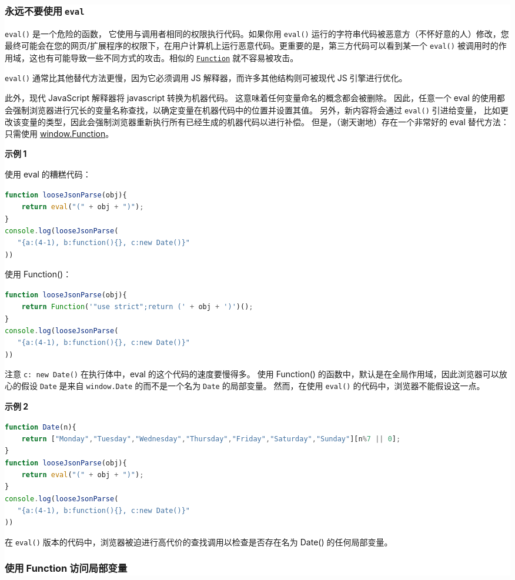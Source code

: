 ### 永远不要使用 `eval`

`eval()` 是一个危险的函数， 它使用与调用者相同的权限执行代码。如果你用 `eval()` 运行的字符串代码被恶意方（不怀好意的人）修改，您最终可能会在您的网页/扩展程序的权限下，在用户计算机上运行恶意代码。更重要的是，第三方代码可以看到某一个 `eval()` 被调用时的作用域，这也有可能导致一些不同方式的攻击。相似的 [`Function`](https://developer.mozilla.org/zh-CN/docs/Web/JavaScript/Reference/Global_Objects/Function) 就不容易被攻击。

`eval()` 通常比其他替代方法更慢，因为它必须调用 JS 解释器，而许多其他结构则可被现代 JS 引擎进行优化。

此外，现代 JavaScript 解释器将 javascript 转换为机器代码。 这意味着任何变量命名的概念都会被删除。 因此，任意一个 eval 的使用都会强制浏览器进行冗长的变量名称查找，以确定变量在机器代码中的位置并设置其值。 另外，新内容将会通过 `eval()` 引进给变量， 比如更改该变量的类型，因此会强制浏览器重新执行所有已经生成的机器代码以进行补偿。 但是，（谢天谢地）存在一个非常好的 eval 替代方法：只需使用 [window.Function](https://developer.mozilla.org/en-US/docs/Web/JavaScript/Reference/Global_Objects/Function)。

**示例 1**

使用 eval 的糟糕代码：

```js
function looseJsonParse(obj){
    return eval("(" + obj + ")");
}
console.log(looseJsonParse(
   "{a:(4-1), b:function(){}, c:new Date()}"
))
```

使用 Function()：

```js
function looseJsonParse(obj){
    return Function('"use strict";return (' + obj + ')')();
}
console.log(looseJsonParse(
   "{a:(4-1), b:function(){}, c:new Date()}"
))
```

注意 `c: new Date()` 在执行体中，eval 的这个代码的速度要慢得多。 使用 Function() 的函数中，默认是在全局作用域，因此浏览器可以放心的假设 `Date` 是来自 `window.Date` 的而不是一个名为 `Date` 的局部变量。 然而，在使用 `eval()` 的代码中，浏览器不能假设这一点。

**示例 2**

```js
function Date(n){
    return ["Monday","Tuesday","Wednesday","Thursday","Friday","Saturday","Sunday"][n%7 || 0];
}
function looseJsonParse(obj){
    return eval("(" + obj + ")");
}
console.log(looseJsonParse(
   "{a:(4-1), b:function(){}, c:new Date()}"
))
```

在 `eval()` 版本的代码中，浏览器被迫进行高代价的查找调用以检查是否存在名为 Date() 的任何局部变量。

### 使用 Function 访问局部变量
